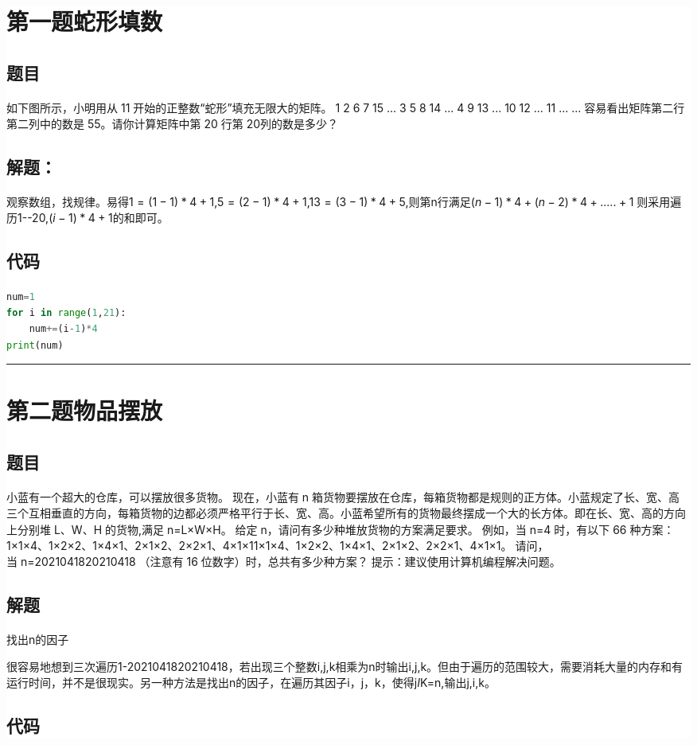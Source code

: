 # 第一题蛇形填数

## 题目

如下图所示，小明用从 11 开始的正整数“蛇形”填充无限大的矩阵。
1 2 6 7 15 ... 
3 5 8 14 ... 
4 9 13 ... 
10 12 ... 
11 ... 
...
容易看出矩阵第二行第二列中的数是 55。请你计算矩阵中第 20 行第 20列的数是多少？

## 解题：

观察数组，找规律。易得$1=(1-1)*4+1$,$5=(2-1)*4+1$,$13=(3-1)*4+5$,则第n行满足$(n-1)*4+(n-2)*4+.....+1$
则采用遍历1--20,$(i-1)*4+1$的和即可。

## 代码


~~~python
num=1
for i in range(1,21):
	num+=(i-1)*4
print(num)
~~~
---
# 第二题物品摆放

## 题目

小蓝有一个超大的仓库，可以摆放很多货物。
现在，小蓝有 n 箱货物要摆放在仓库，每箱货物都是规则的正方体。小蓝规定了长、宽、高三个互相垂直的方向，每箱货物的边都必须严格平行于长、宽、高。小蓝希望所有的货物最终摆成一个大的长方体。即在长、宽、高的方向上分别堆 L、W、H 的货物,满足 n=L×W×H。
给定 n，请问有多少种堆放货物的方案满足要求。
例如，当 n=4 时，有以下 66 种方案：1×1×4、1×2×2、1×4×1、2×1×2、2×2×1、4×1×11×1×4、1×2×2、1×4×1、2×1×2、2×2×1、4×1×1。
请问，当 n=2021041820210418 （注意有 16 位数字）时，总共有多少种方案？
提示：建议使用计算机编程解决问题。

## 解题

找出n的因子

很容易地想到三次遍历1-2021041820210418，若出现三个整数i,j,k相乘为n时输出i,j,k。但由于遍历的范围较大，需要消耗大量的内存和有运行时间，并不是很现实。另一种方法是找出n的因子，在遍历其因子i，j，k，使得j*I*K=n,输出j,i,k。

## 代码
